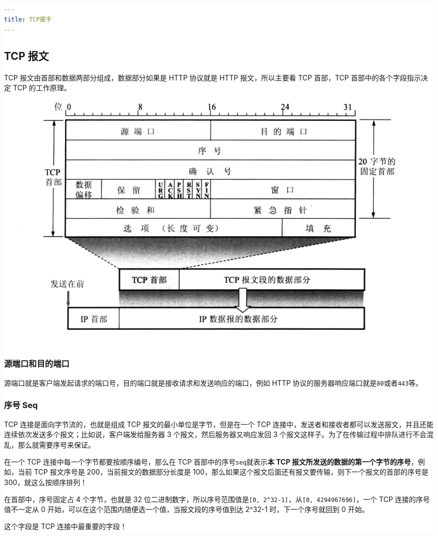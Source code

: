 ```yaml
---
title: TCP握手
---
```


## TCP 报文

TCP 报文由首部和数据两部分组成，数据部分如果是 HTTP 协议就是 HTTP 报文，所以主要看 TCP 首部，TCP 首部中的各个字段指示决定 TCP 的工作原理。

![9rzlJf](../images/9rzlJf.png)

### 源端口和目的端口

源端口就是客户端发起请求的端口号，目的端口就是接收请求和发送响应的端口，例如 HTTP 协议的服务器响应端口就是`80`或者`443`等。

### 序号 Seq

TCP 连接是面向字节流的，也就是组成 TCP 报文的最小单位是字节，但是在一个 TCP 连接中，发送者和接收者都可以发送报文，并且还能连续依次发送多个报文；比如说，客户端发给服务器 3 个报文，然后服务器又响应发回 3 个报文这样子。为了在传输过程中排队进行不会混乱，那么就需要序号来保证。

在一个 TCP 连接中每一个字节都要按顺序编号，那么在 TCP 首部中的序号`seq`就表示**本 TCP 报文所发送的数据的第一个字节的序号**，例如，当前 TCP 报文序号是 200，当前报文的数据部分长度是 100，那么如果这个报文后面还有报文要传输，则下一个报文的首部的序号是 300，就这么按顺序排列！

在首部中，序号固定占 4 个字节，也就是 32 位二进制数字，所以序号范围值是`[0, 2^32-1]`，从`[0, 4294967696]`，一个 TCP 连接的序号值不一定从 0 开始，可以在这个范围内随便选一个值，当报文段的序号值到达 2^32-1 时，下一个序号就回到 0 开始。

这个字段是 TCP 连接中最重要的字段！

